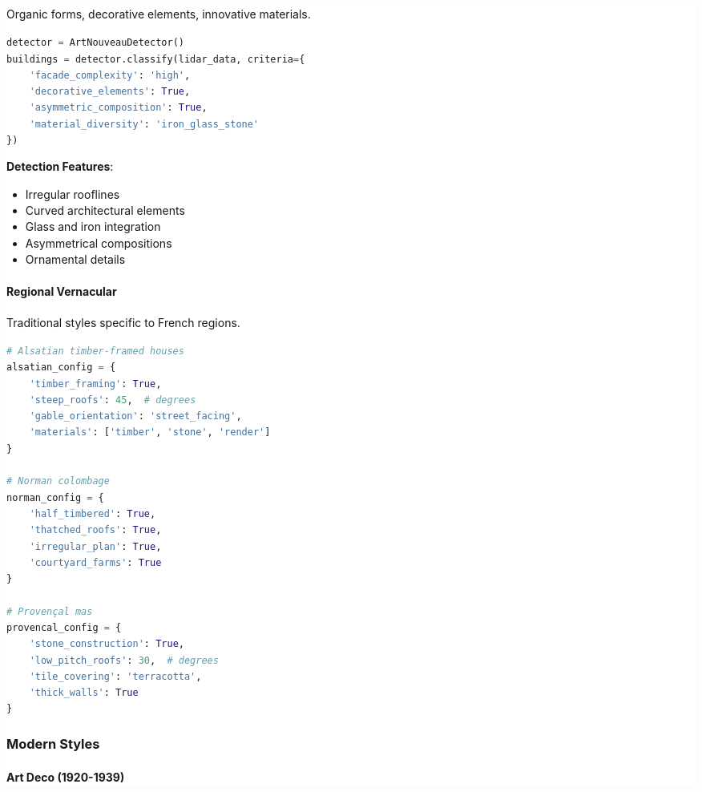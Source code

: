 Organic forms, decorative elements, innovative materials.

```python
detector = ArtNouveauDetector()
buildings = detector.classify(lidar_data, criteria={
    'facade_complexity': 'high',
    'decorative_elements': True,
    'asymmetric_composition': True,
    'material_diversity': 'iron_glass_stone'
})
```

**Detection Features**:

- Irregular rooflines
- Curved architectural elements
- Glass and iron integration
- Asymmetrical compositions
- Ornamental details

#### Regional Vernacular

Traditional styles specific to French regions.

```python
# Alsatian timber-framed houses
alsatian_config = {
    'timber_framing': True,
    'steep_roofs': 45,  # degrees
    'gable_orientation': 'street_facing',
    'materials': ['timber', 'stone', 'render']
}

# Norman colombage
norman_config = {
    'half_timbered': True,
    'thatched_roofs': True,
    'irregular_plan': True,
    'courtyard_farms': True
}

# Provençal mas
provencal_config = {
    'stone_construction': True,
    'low_pitch_roofs': 30,  # degrees
    'tile_covering': 'terracotta',
    'thick_walls': True
}
```

### Modern Styles

#### Art Deco (1920-1939)
